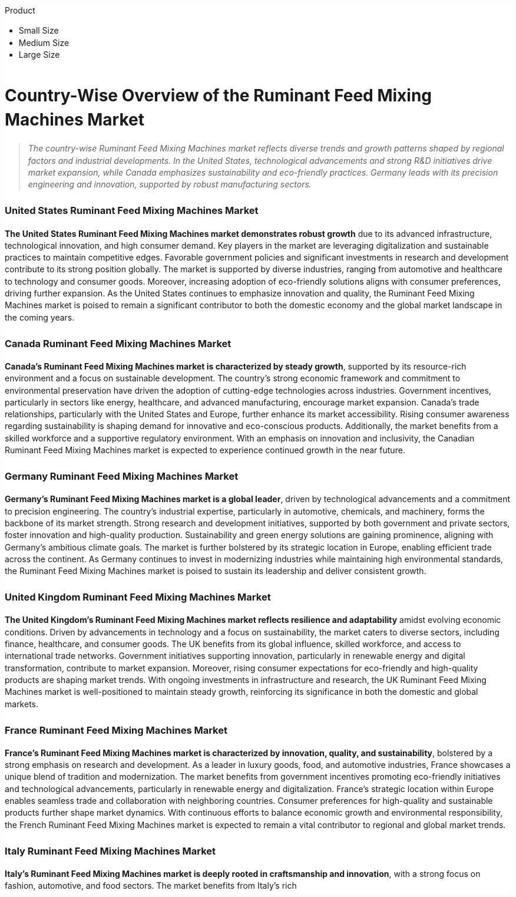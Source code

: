 Product</h3><ul><li>Small Size</li><li>Medium Size</li><li>Large Size</li></ul><h1><span class="">Country-Wise Overview of the Ruminant Feed Mixing Machines Market<br /></span></h1><blockquote><p><em><span class="">The country-wise Ruminant Feed Mixing Machines market reflects diverse trends and growth patterns shaped by regional factors and industrial developments. In the United States, technological advancements and strong R&amp;D initiatives drive market expansion, while Canada emphasizes sustainability and eco-friendly practices. Germany leads with its precision engineering and innovation, supported by robust manufacturing sectors.</span></em></p></blockquote><h3><strong>United States Ruminant Feed Mixing Machines Market</strong></h3><p><strong>The United States Ruminant Feed Mixing Machines market demonstrates robust growth</strong> due to its advanced infrastructure, technological innovation, and high consumer demand. Key players in the market are leveraging digitalization and sustainable practices to maintain competitive edges. Favorable government policies and significant investments in research and development contribute to its strong position globally. The market is supported by diverse industries, ranging from automotive and healthcare to technology and consumer goods. Moreover, increasing adoption of eco-friendly solutions aligns with consumer preferences, driving further expansion. As the United States continues to emphasize innovation and quality, the Ruminant Feed Mixing Machines market is poised to remain a significant contributor to both the domestic economy and the global market landscape in the coming years.</p><h3><strong>Canada Ruminant Feed Mixing Machines Market</strong></h3><p><strong>Canada&rsquo;s Ruminant Feed Mixing Machines market is characterized by steady growth</strong>, supported by its resource-rich environment and a focus on sustainable development. The country&rsquo;s strong economic framework and commitment to environmental preservation have driven the adoption of cutting-edge technologies across industries. Government incentives, particularly in sectors like energy, healthcare, and advanced manufacturing, encourage market expansion. Canada&rsquo;s trade relationships, particularly with the United States and Europe, further enhance its market accessibility. Rising consumer awareness regarding sustainability is shaping demand for innovative and eco-conscious products. Additionally, the market benefits from a skilled workforce and a supportive regulatory environment. With an emphasis on innovation and inclusivity, the Canadian Ruminant Feed Mixing Machines market is expected to experience continued growth in the near future.</p><h3><strong>Germany Ruminant Feed Mixing Machines Market</strong></h3><p><strong>Germany&rsquo;s Ruminant Feed Mixing Machines market is a global leader</strong>, driven by technological advancements and a commitment to precision engineering. The country&rsquo;s industrial expertise, particularly in automotive, chemicals, and machinery, forms the backbone of its market strength. Strong research and development initiatives, supported by both government and private sectors, foster innovation and high-quality production. Sustainability and green energy solutions are gaining prominence, aligning with Germany&rsquo;s ambitious climate goals. The market is further bolstered by its strategic location in Europe, enabling efficient trade across the continent. As Germany continues to invest in modernizing industries while maintaining high environmental standards, the Ruminant Feed Mixing Machines market is poised to sustain its leadership and deliver consistent growth.</p><h3><strong>United Kingdom Ruminant Feed Mixing Machines Market</strong></h3><p><strong>The United Kingdom&rsquo;s Ruminant Feed Mixing Machines market reflects resilience and adaptability</strong> amidst evolving economic conditions. Driven by advancements in technology and a focus on sustainability, the market caters to diverse sectors, including finance, healthcare, and consumer goods. The UK benefits from its global influence, skilled workforce, and access to international trade networks. Government initiatives supporting innovation, particularly in renewable energy and digital transformation, contribute to market expansion. Moreover, rising consumer expectations for eco-friendly and high-quality products are shaping market trends. With ongoing investments in infrastructure and research, the UK Ruminant Feed Mixing Machines market is well-positioned to maintain steady growth, reinforcing its significance in both the domestic and global markets.</p><h3><strong>France Ruminant Feed Mixing Machines Market</strong></h3><p><strong>France&rsquo;s Ruminant Feed Mixing Machines market is characterized by innovation, quality, and sustainability</strong>, bolstered by a strong emphasis on research and development. As a leader in luxury goods, food, and automotive industries, France showcases a unique blend of tradition and modernization. The market benefits from government incentives promoting eco-friendly initiatives and technological advancements, particularly in renewable energy and digitalization. France&rsquo;s strategic location within Europe enables seamless trade and collaboration with neighboring countries. Consumer preferences for high-quality and sustainable products further shape market dynamics. With continuous efforts to balance economic growth and environmental responsibility, the French Ruminant Feed Mixing Machines market is expected to remain a vital contributor to regional and global market trends.</p><h3><strong>Italy Ruminant Feed Mixing Machines Market</strong></h3><p><strong>Italy&rsquo;s Ruminant Feed Mixing Machines market is deeply rooted in craftsmanship and innovation</strong>, with a strong focus on fashion, automotive, and food sectors. The market benefits from Italy&rsquo;s rich